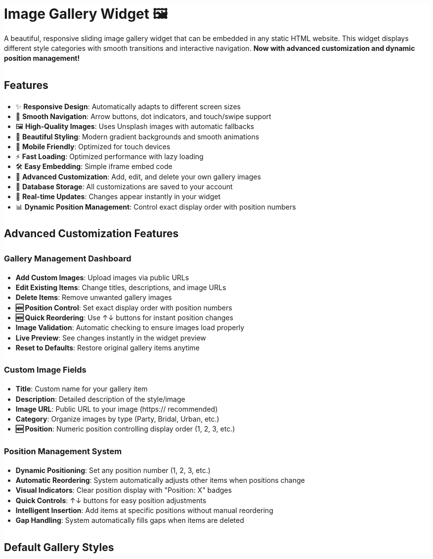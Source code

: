 # Image Gallery Widget 🖼️

A beautiful, responsive sliding image gallery widget that can be embedded in any static HTML website. This widget displays different style categories with smooth transitions and interactive navigation. **Now with advanced customization and dynamic position management!**

## Features

- ✨ **Responsive Design**: Automatically adapts to different screen sizes
- 🎯 **Smooth Navigation**: Arrow buttons, dot indicators, and touch/swipe support
- 🖼️ **High-Quality Images**: Uses Unsplash images with automatic fallbacks
- 🎨 **Beautiful Styling**: Modern gradient backgrounds and smooth animations
- 📱 **Mobile Friendly**: Optimized for touch devices
- ⚡ **Fast Loading**: Optimized performance with lazy loading
- 🛠️ **Easy Embedding**: Simple iframe embed code
- 🔧 **Advanced Customization**: Add, edit, and delete your own gallery images
- 💾 **Database Storage**: All customizations are saved to your account
- 🔄 **Real-time Updates**: Changes appear instantly in your widget
- 📊 **Dynamic Position Management**: Control exact display order with position numbers

## Advanced Customization Features

### Gallery Management Dashboard
- **Add Custom Images**: Upload images via public URLs
- **Edit Existing Items**: Change titles, descriptions, and image URLs
- **Delete Items**: Remove unwanted gallery images
- **🆕 Position Control**: Set exact display order with position numbers
- **🆕 Quick Reordering**: Use ↑↓ buttons for instant position changes
- **Image Validation**: Automatic checking to ensure images load properly
- **Live Preview**: See changes instantly in the widget preview
- **Reset to Defaults**: Restore original gallery items anytime

### Custom Image Fields
- **Title**: Custom name for your gallery item
- **Description**: Detailed description of the style/image
- **Image URL**: Public URL to your image (https:// recommended)
- **Category**: Organize images by type (Party, Bridal, Urban, etc.)
- **🆕 Position**: Numeric position controlling display order (1, 2, 3, etc.)

### Position Management System
- **Dynamic Positioning**: Set any position number (1, 2, 3, etc.)
- **Automatic Reordering**: System automatically adjusts other items when positions change
- **Visual Indicators**: Clear position display with "Position: X" badges
- **Quick Controls**: ↑↓ buttons for easy position adjustments
- **Intelligent Insertion**: Add items at specific positions without manual reordering
- **Gap Handling**: System automatically fills gaps when items are deleted

## Default Gallery Styles
